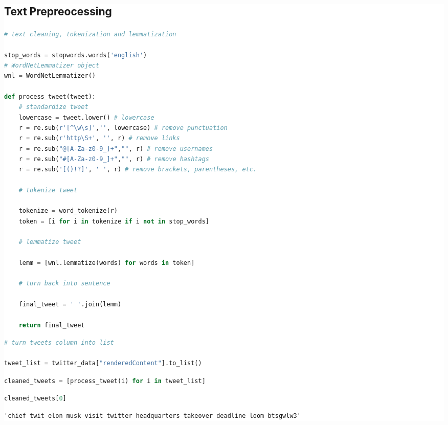 

## Text Prepreocessing


```python
# text cleaning, tokenization and lemmatization

stop_words = stopwords.words('english')
# WordNetLemmatizer object
wnl = WordNetLemmatizer()

def process_tweet(tweet):
    # standardize tweet
    lowercase = tweet.lower() # lowercase
    r = re.sub(r'[^\w\s]','', lowercase) # remove punctuation
    r = re.sub(r'http\S+', '', r) # remove links
    r = re.sub("@[A-Za-z0-9_]+","", r) # remove usernames
    r = re.sub("#[A-Za-z0-9_]+","", r) # remove hashtags
    r = re.sub('[()!?]', ' ', r) # remove brackets, parentheses, etc.
    
    # tokenize tweet
    
    tokenize = word_tokenize(r)
    token = [i for i in tokenize if i not in stop_words]
    
    # lemmatize tweet
    
    lemm = [wnl.lemmatize(words) for words in token]
    
    # turn back into sentence
    
    final_tweet = ' '.join(lemm)
    
    return final_tweet
```


```python
# turn tweets column into list

tweet_list = twitter_data["renderedContent"].to_list()
```


```python
cleaned_tweets = [process_tweet(i) for i in tweet_list]
```


```python
cleaned_tweets[0]
```




    'chief twit elon musk visit twitter headquarters takeover deadline loom btsgwlw3'
